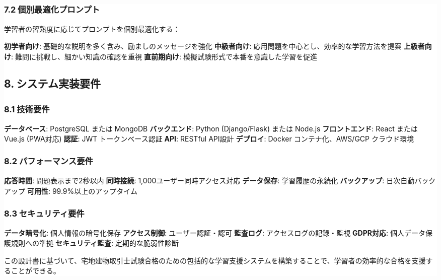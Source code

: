 ### 7.2 個別最適化プロンプト

学習者の習熟度に応じてプロンプトを個別最適化する：

**初学者向け**: 基礎的な説明を多く含み、励ましのメッセージを強化
**中級者向け**: 応用問題を中心とし、効率的な学習方法を提案
**上級者向け**: 難問に挑戦し、細かい知識の確認を重視
**直前期向け**: 模擬試験形式で本番を意識した学習を促進

## 8. システム実装要件

### 8.1 技術要件

**データベース**: PostgreSQL または MongoDB
**バックエンド**: Python (Django/Flask) または Node.js
**フロントエンド**: React または Vue.js (PWA対応)
**認証**: JWT トークンベース認証
**API**: RESTful API設計
**デプロイ**: Docker コンテナ化、AWS/GCP クラウド環境

### 8.2 パフォーマンス要件

**応答時間**: 問題表示まで2秒以内
**同時接続**: 1,000ユーザー同時アクセス対応
**データ保存**: 学習履歴の永続化
**バックアップ**: 日次自動バックアップ
**可用性**: 99.9%以上のアップタイム

### 8.3 セキュリティ要件

**データ暗号化**: 個人情報の暗号化保存
**アクセス制御**: ユーザー認証・認可
**監査ログ**: アクセスログの記録・監視
**GDPR対応**: 個人データ保護規則への準拠
**セキュリティ監査**: 定期的な脆弱性診断

この設計書に基づいて、宅地建物取引士試験合格のための包括的な学習支援システムを構築することで、学習者の効率的な合格を支援することができる。

